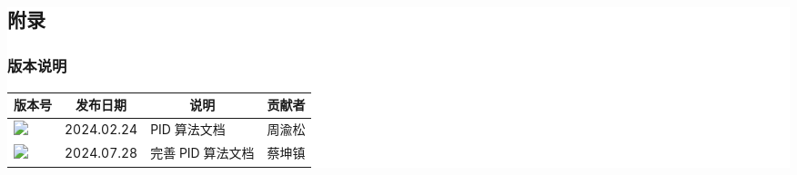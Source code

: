 ## 附录

### 版本说明

| 版本号                                                         | 发布日期   | 说明              | 贡献者 |
| -------------------------------------------------------------- | ---------- | ----------------- | ------ |
| <img src = "https://img.shields.io/badge/version-1.0.0-green"> | 2024.02.24 | PID 算法文档      | 周渝松 |
| <img src = "https://img.shields.io/badge/version-1.0.1-green"> | 2024.07.28 | 完善 PID 算法文档 | 蔡坤镇 |